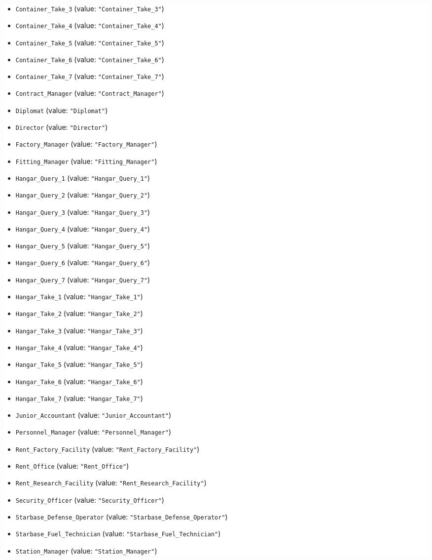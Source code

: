* `Container_Take_3` (value: `"Container_Take_3"`)

* `Container_Take_4` (value: `"Container_Take_4"`)

* `Container_Take_5` (value: `"Container_Take_5"`)

* `Container_Take_6` (value: `"Container_Take_6"`)

* `Container_Take_7` (value: `"Container_Take_7"`)

* `Contract_Manager` (value: `"Contract_Manager"`)

* `Diplomat` (value: `"Diplomat"`)

* `Director` (value: `"Director"`)

* `Factory_Manager` (value: `"Factory_Manager"`)

* `Fitting_Manager` (value: `"Fitting_Manager"`)

* `Hangar_Query_1` (value: `"Hangar_Query_1"`)

* `Hangar_Query_2` (value: `"Hangar_Query_2"`)

* `Hangar_Query_3` (value: `"Hangar_Query_3"`)

* `Hangar_Query_4` (value: `"Hangar_Query_4"`)

* `Hangar_Query_5` (value: `"Hangar_Query_5"`)

* `Hangar_Query_6` (value: `"Hangar_Query_6"`)

* `Hangar_Query_7` (value: `"Hangar_Query_7"`)

* `Hangar_Take_1` (value: `"Hangar_Take_1"`)

* `Hangar_Take_2` (value: `"Hangar_Take_2"`)

* `Hangar_Take_3` (value: `"Hangar_Take_3"`)

* `Hangar_Take_4` (value: `"Hangar_Take_4"`)

* `Hangar_Take_5` (value: `"Hangar_Take_5"`)

* `Hangar_Take_6` (value: `"Hangar_Take_6"`)

* `Hangar_Take_7` (value: `"Hangar_Take_7"`)

* `Junior_Accountant` (value: `"Junior_Accountant"`)

* `Personnel_Manager` (value: `"Personnel_Manager"`)

* `Rent_Factory_Facility` (value: `"Rent_Factory_Facility"`)

* `Rent_Office` (value: `"Rent_Office"`)

* `Rent_Research_Facility` (value: `"Rent_Research_Facility"`)

* `Security_Officer` (value: `"Security_Officer"`)

* `Starbase_Defense_Operator` (value: `"Starbase_Defense_Operator"`)

* `Starbase_Fuel_Technician` (value: `"Starbase_Fuel_Technician"`)

* `Station_Manager` (value: `"Station_Manager"`)
